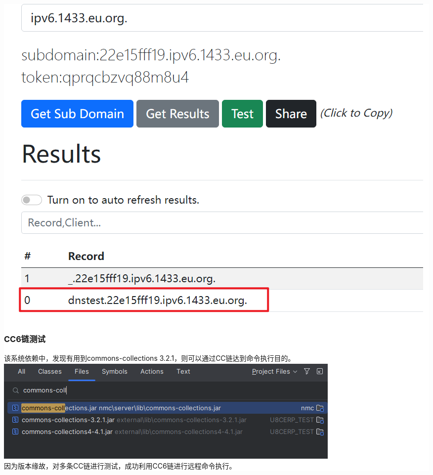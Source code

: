 ![image.png](assets/1703831527-0747262857ec891228807fdd82e11b0e.jpg)

### CC6链测试

该系统依赖中，发现有用到commons-collections 3.2.1，则可以通过CC链达到命令执行目的。  
![image.png](assets/1703831527-e173fdae6d5989889557cb72ef7488b3.jpg)  
因为版本缘故，对多条CC链进行测试，成功利用CC6链进行远程命令执行。  